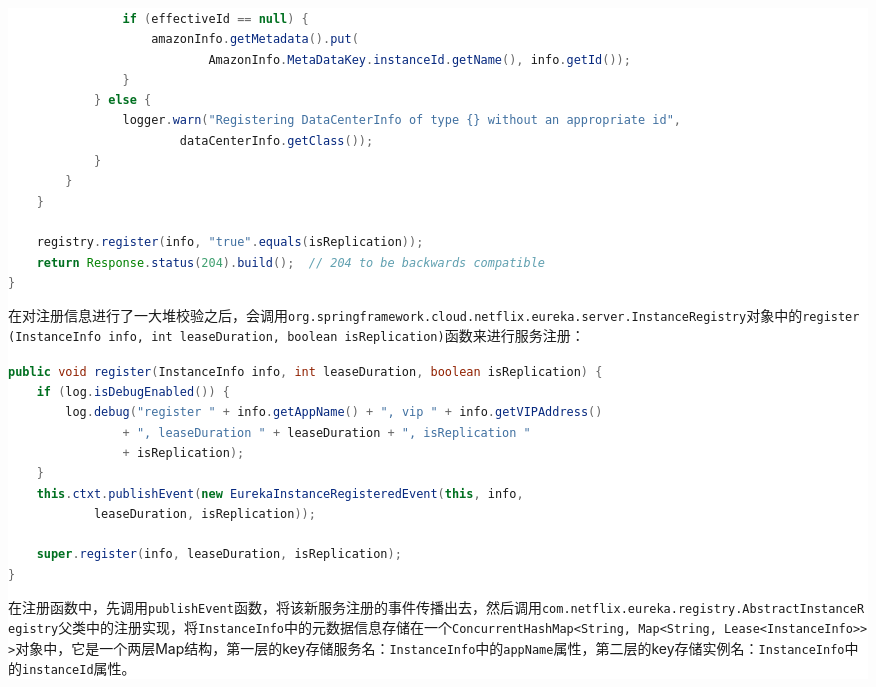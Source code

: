 ```java
                if (effectiveId == null) {
                    amazonInfo.getMetadata().put(
							AmazonInfo.MetaDataKey.instanceId.getName(), info.getId());
                }
            } else {
                logger.warn("Registering DataCenterInfo of type {} without an appropriate id",
						dataCenterInfo.getClass());
            }
        }
    }

    registry.register(info, "true".equals(isReplication));
    return Response.status(204).build();  // 204 to be backwards compatible
}
```

在对注册信息进行了一大堆校验之后，会调用`org.springframework.cloud.netflix.eureka.server.InstanceRegistry`对象中的`register(InstanceInfo info, int leaseDuration, boolean isReplication)`函数来进行服务注册： 

```java
public void register(InstanceInfo info, int leaseDuration, boolean isReplication) {
	if (log.isDebugEnabled()) {
		log.debug("register " + info.getAppName() + ", vip " + info.getVIPAddress()
				+ ", leaseDuration " + leaseDuration + ", isReplication "
				+ isReplication);
	}
	this.ctxt.publishEvent(new EurekaInstanceRegisteredEvent(this, info,
			leaseDuration, isReplication));

	super.register(info, leaseDuration, isReplication);
}
```

在注册函数中，先调用`publishEvent`函数，将该新服务注册的事件传播出去，然后调用`com.netflix.eureka.registry.AbstractInstanceRegistry`父类中的注册实现，将`InstanceInfo`中的元数据信息存储在一个`ConcurrentHashMap<String, Map<String, Lease<InstanceInfo>>>`对象中，它是一个两层Map结构，第一层的key存储服务名：`InstanceInfo`中的`appName`属性，第二层的key存储实例名：`InstanceInfo`中的`instanceId`属性。 